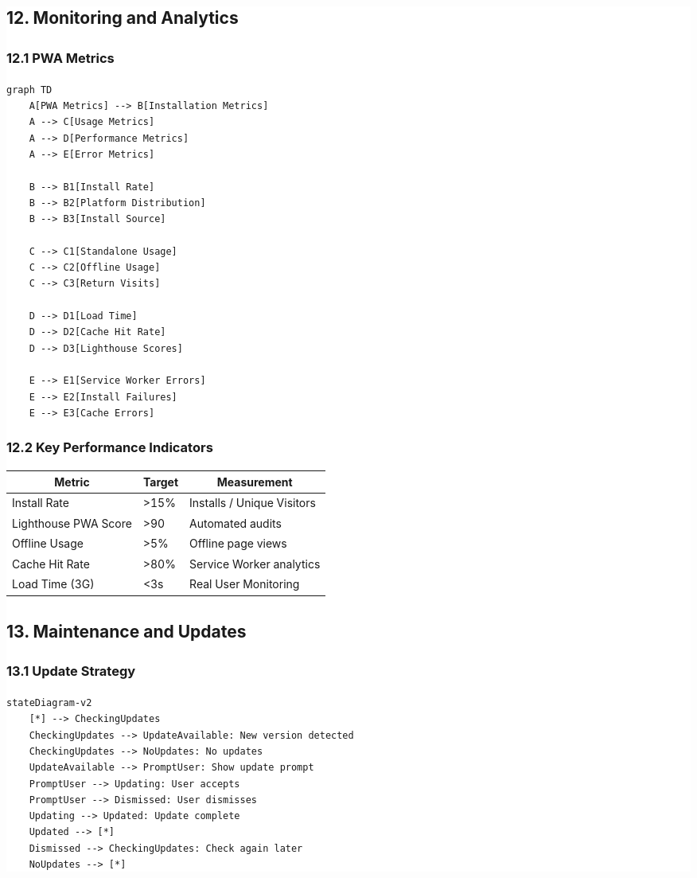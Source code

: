 ## 12. Monitoring and Analytics

### 12.1 PWA Metrics

```mermaid
graph TD
    A[PWA Metrics] --> B[Installation Metrics]
    A --> C[Usage Metrics]
    A --> D[Performance Metrics]
    A --> E[Error Metrics]
    
    B --> B1[Install Rate]
    B --> B2[Platform Distribution]
    B --> B3[Install Source]
    
    C --> C1[Standalone Usage]
    C --> C2[Offline Usage]
    C --> C3[Return Visits]
    
    D --> D1[Load Time]
    D --> D2[Cache Hit Rate]
    D --> D3[Lighthouse Scores]
    
    E --> E1[Service Worker Errors]
    E --> E2[Install Failures]
    E --> E3[Cache Errors]
```

### 12.2 Key Performance Indicators

| Metric | Target | Measurement |
|--------|--------|--------------|
| Install Rate | >15% | Installs / Unique Visitors |
| Lighthouse PWA Score | >90 | Automated audits |
| Offline Usage | >5% | Offline page views |
| Cache Hit Rate | >80% | Service Worker analytics |
| Load Time (3G) | <3s | Real User Monitoring |

## 13. Maintenance and Updates

### 13.1 Update Strategy

```mermaid
stateDiagram-v2
    [*] --> CheckingUpdates
    CheckingUpdates --> UpdateAvailable: New version detected
    CheckingUpdates --> NoUpdates: No updates
    UpdateAvailable --> PromptUser: Show update prompt
    PromptUser --> Updating: User accepts
    PromptUser --> Dismissed: User dismisses
    Updating --> Updated: Update complete
    Updated --> [*]
    Dismissed --> CheckingUpdates: Check again later
    NoUpdates --> [*]
```
